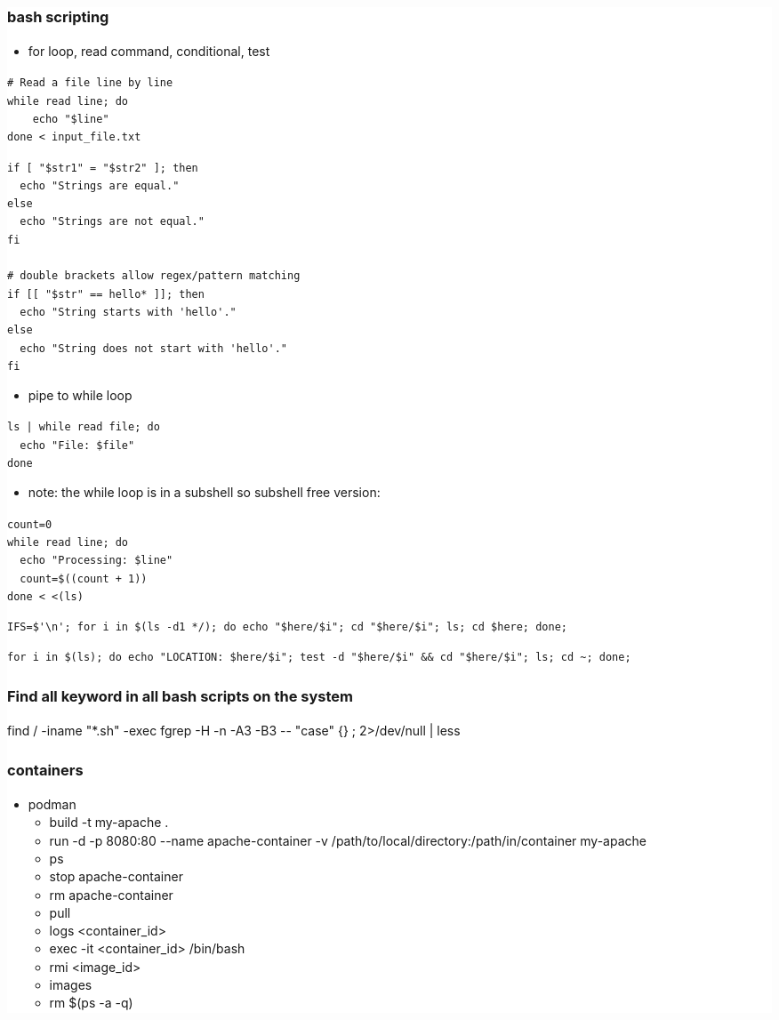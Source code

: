 
### bash scripting

* for loop, read command, conditional, test


```
# Read a file line by line
while read line; do
    echo "$line"
done < input_file.txt
```

```
if [ "$str1" = "$str2" ]; then
  echo "Strings are equal."
else
  echo "Strings are not equal."
fi

# double brackets allow regex/pattern matching
if [[ "$str" == hello* ]]; then
  echo "String starts with 'hello'."
else
  echo "String does not start with 'hello'."
fi
```

* pipe to while loop
```
ls | while read file; do
  echo "File: $file"
done
```
* note: the while loop is in a subshell so subshell free version:
```
count=0
while read line; do
  echo "Processing: $line"
  count=$((count + 1))
done < <(ls)
```

```
IFS=$'\n'; for i in $(ls -d1 */); do echo "$here/$i"; cd "$here/$i"; ls; cd $here; done;
```

```
for i in $(ls); do echo "LOCATION: $here/$i"; test -d "$here/$i" && cd "$here/$i"; ls; cd ~; done;
```

### Find all keyword in all bash scripts on the system
find / -iname "*.sh" -exec fgrep -H -n -A3 -B3 -- "case" {} \; 2>/dev/null | less

### containers
* podman
    * build -t my-apache .
    * run -d -p 8080:80 --name apache-container -v /path/to/local/directory:/path/in/container my-apache
    * ps
    * stop apache-container
    * rm apache-container
    * pull <image>
    * logs <container_id>
    * exec -it <container_id> /bin/bash
    * rmi <image_id>
    * images
    * rm $(ps -a -q)